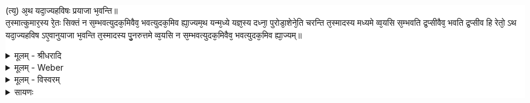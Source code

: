 (त्य᳘) अ᳘थ यदा᳘ज्यहविषः प्रयाजा भ᳘वन्ति॥  
त᳘स्मात्कुमार᳘स्य रे᳘तः सिक्तं न स᳘म्भवत्युदक᳘मिवैव᳘ भवत्युदक᳘मिव ह्या᳘ज्यम᳘थ यन्म᳘ध्ये यज्ञ᳘स्य दध्ना᳘ पुरोडा᳘शेने᳘ति चरन्ति त᳘स्मादस्य मध्यमे व्व᳘यसि स᳘म्भवति द्र᳘प्सीवैव᳘ भवति द्र᳘प्सीव हि रेतो᳘ ऽथ यदा᳘ज्यहविष ऽए᳘वानुयाजा भ᳘वन्ति त᳘स्मादस्य पु᳘नरुत्तमे व्व᳘यसि न स᳘म्भवत्युदक᳘मिवैव᳘ भवत्युदक᳘मिव ह्या᳘ज्यम्॥
</details>

<details><summary>मूलम् - श्रीधरादि</summary></details>

<details><summary>मूलम् - Weber</summary></details>

<details><summary>मूलम् - विस्वरम्</summary></details>

<details><summary>सायणः</summary>

अथ यस्मात् कुमारस्य रेतः सिक्तं न संभवतीत्यादेः प्रश्नस्योत्तरमाह- **अथ यदाज्यहविष** इति । अथेत्यारंभे । यद्यस्मात्प्रयाजाः 'आज्यहविषः' आज्यहविष्का भवंति, 'तस्मात्कुमारस्य रेतः' उदकात्मना स्रवति; न तु देहरूपेण घनीभवतीत्यर्थः । अथ मध्यमे वयसि रेतसो देहरूपपरिणामे कारणमाह- **अथ यन्मध्य** इति । 'यज्ञस्य' दर्शपूर्णमासाख्यस्य 'मध्ये' मध्यभागे 'दध्ना' सान्नाय्येन । इतिशब्दश्चार्थे । आग्नेयादि- 'पुरोडाशेन' च 'चरंति' यजंति 'तस्मात्' कारणात् । गतमन्यत् । उक्त कार्यकारणभावं योजयति- **द्रप्सीवैव भवती**ति । एवशब्दश्चार्थे । आग्नेयादिपुरोडाशे तद्दध्यादिहविः 'द्रप्सीव' द्रप्साः घनीभूता बिंदवः तद्युक्तमेव भवति । पुनश्च 'रेतः' सिक्तमपि 'द्रप्सीव' द्रप्सयुक्तमिव भवति । यस्मादेवमनयोः साम्यं तस्मान्मध्यगतदध्यादियोगेन मध्यमवयस्कस्य रेतः द्रप्सयुक्तं सर्वशरीराकारेण घनीभवतीत्यर्थः । चरमे वयसि निषिक्तरेतसः प्रजारूपानुत्पत्तौ कारणमाह- **अथ यदाज्यहविष एवानुयाजा** इति । यद्यस्मात् कारणात् प्रधानयागानंतरम् अनुष्ठेयाः अनुयाजाख्या यागाः प्रयाजवत् पुनः 'आज्यहविष एव' 'भवंति' तस्मात् कारणात् अस्य पुरुषस्य बाल्ये वयसीव पुनरपि 'उत्तमे' चरमे 'वयसि' रेतः शरीराकारेण नोत्पद्यते । पूर्